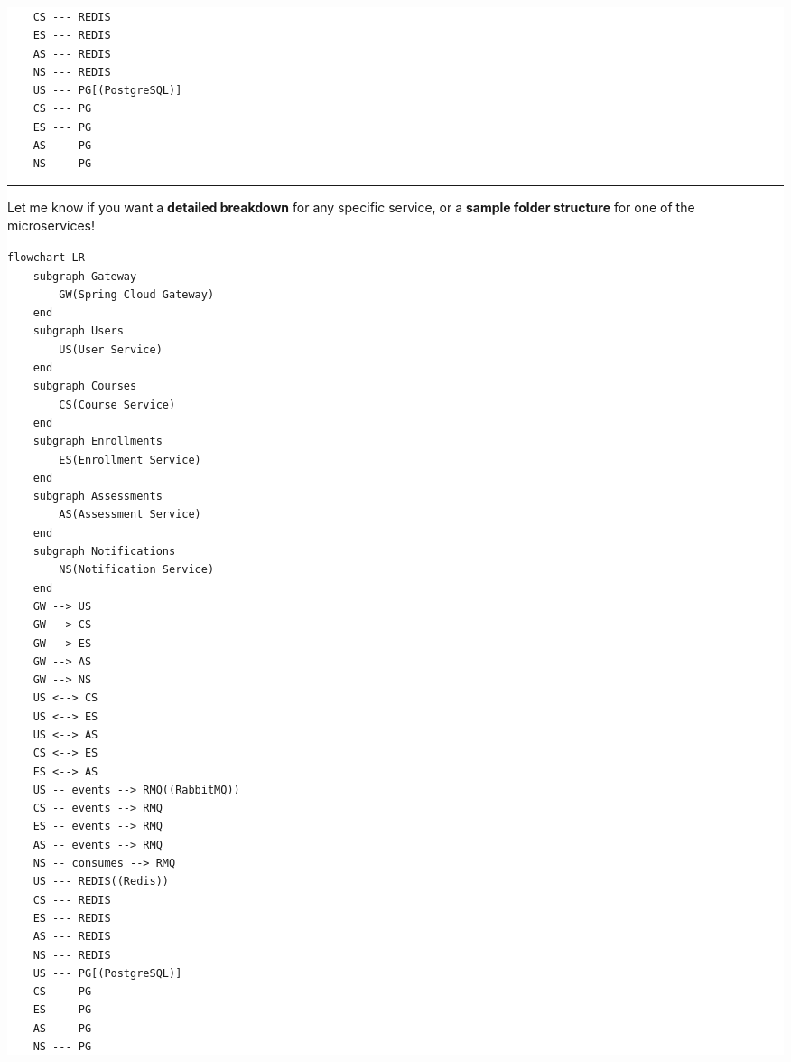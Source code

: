 ```mermaid
    CS --- REDIS
    ES --- REDIS
    AS --- REDIS
    NS --- REDIS
    US --- PG[(PostgreSQL)]
    CS --- PG
    ES --- PG
    AS --- PG
    NS --- PG
```

---

Let me know if you want a **detailed breakdown** for any specific service, or a **sample folder structure** for one of the microservices!

```plaintext
flowchart LR
    subgraph Gateway
        GW(Spring Cloud Gateway)
    end
    subgraph Users
        US(User Service)
    end
    subgraph Courses
        CS(Course Service)
    end
    subgraph Enrollments
        ES(Enrollment Service)
    end
    subgraph Assessments
        AS(Assessment Service)
    end
    subgraph Notifications
        NS(Notification Service)
    end
    GW --> US
    GW --> CS
    GW --> ES
    GW --> AS
    GW --> NS
    US <--> CS
    US <--> ES
    US <--> AS
    CS <--> ES
    ES <--> AS
    US -- events --> RMQ((RabbitMQ))
    CS -- events --> RMQ
    ES -- events --> RMQ
    AS -- events --> RMQ
    NS -- consumes --> RMQ
    US --- REDIS((Redis))
    CS --- REDIS
    ES --- REDIS
    AS --- REDIS
    NS --- REDIS
    US --- PG[(PostgreSQL)]
    CS --- PG
    ES --- PG
    AS --- PG
    NS --- PG
```

